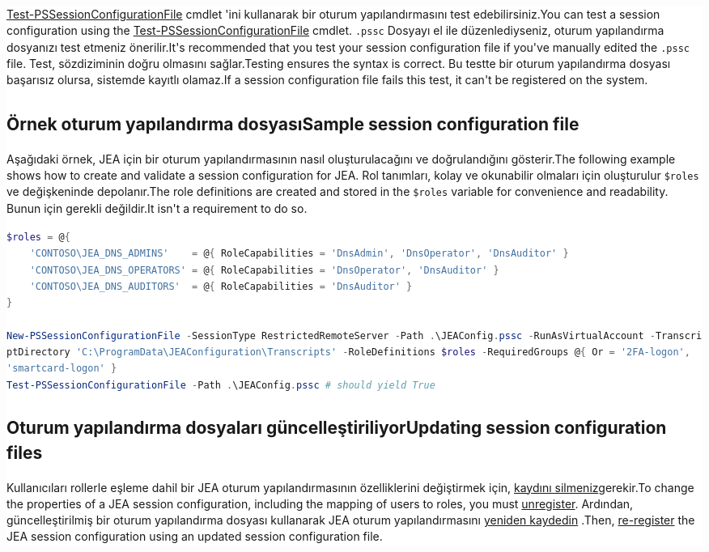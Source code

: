<span data-ttu-id="5fda3-212">[Test-PSSessionConfigurationFile](/powershell/module/microsoft.powershell.core/test-pssessionconfigurationfile) cmdlet 'ini kullanarak bir oturum yapılandırmasını test edebilirsiniz.</span><span class="sxs-lookup"><span data-stu-id="5fda3-212">You can test a session configuration using the [Test-PSSessionConfigurationFile](/powershell/module/microsoft.powershell.core/test-pssessionconfigurationfile) cmdlet.</span></span> <span data-ttu-id="5fda3-213">`.pssc` Dosyayı el ile düzenlediyseniz, oturum yapılandırma dosyanızı test etmeniz önerilir.</span><span class="sxs-lookup"><span data-stu-id="5fda3-213">It's recommended that you test your session configuration file if you've manually edited the `.pssc` file.</span></span> <span data-ttu-id="5fda3-214">Test, sözdiziminin doğru olmasını sağlar.</span><span class="sxs-lookup"><span data-stu-id="5fda3-214">Testing ensures the syntax is correct.</span></span> <span data-ttu-id="5fda3-215">Bu testte bir oturum yapılandırma dosyası başarısız olursa, sistemde kayıtlı olamaz.</span><span class="sxs-lookup"><span data-stu-id="5fda3-215">If a session configuration file fails this test, it can't be registered on the system.</span></span>

## <a name="sample-session-configuration-file"></a><span data-ttu-id="5fda3-216">Örnek oturum yapılandırma dosyası</span><span class="sxs-lookup"><span data-stu-id="5fda3-216">Sample session configuration file</span></span>

<span data-ttu-id="5fda3-217">Aşağıdaki örnek, JEA için bir oturum yapılandırmasının nasıl oluşturulacağını ve doğrulandığını gösterir.</span><span class="sxs-lookup"><span data-stu-id="5fda3-217">The following example shows how to create and validate a session configuration for JEA.</span></span> <span data-ttu-id="5fda3-218">Rol tanımları, kolay ve okunabilir olmaları için oluşturulur `$roles` ve değişkeninde depolanır.</span><span class="sxs-lookup"><span data-stu-id="5fda3-218">The role definitions are created and stored in the `$roles` variable for convenience and readability.</span></span> <span data-ttu-id="5fda3-219">Bunun için gerekli değildir.</span><span class="sxs-lookup"><span data-stu-id="5fda3-219">It isn't a requirement to do so.</span></span>

```powershell
$roles = @{
    'CONTOSO\JEA_DNS_ADMINS'    = @{ RoleCapabilities = 'DnsAdmin', 'DnsOperator', 'DnsAuditor' }
    'CONTOSO\JEA_DNS_OPERATORS' = @{ RoleCapabilities = 'DnsOperator', 'DnsAuditor' }
    'CONTOSO\JEA_DNS_AUDITORS'  = @{ RoleCapabilities = 'DnsAuditor' }
}

New-PSSessionConfigurationFile -SessionType RestrictedRemoteServer -Path .\JEAConfig.pssc -RunAsVirtualAccount -TranscriptDirectory 'C:\ProgramData\JEAConfiguration\Transcripts' -RoleDefinitions $roles -RequiredGroups @{ Or = '2FA-logon', 'smartcard-logon' }
Test-PSSessionConfigurationFile -Path .\JEAConfig.pssc # should yield True
```

## <a name="updating-session-configuration-files"></a><span data-ttu-id="5fda3-220">Oturum yapılandırma dosyaları güncelleştiriliyor</span><span class="sxs-lookup"><span data-stu-id="5fda3-220">Updating session configuration files</span></span>

<span data-ttu-id="5fda3-221">Kullanıcıları rollerle eşleme dahil bir JEA oturum yapılandırmasının özelliklerini değiştirmek için, [kaydını silmeniz](register-jea.md#unregistering-jea-configurations)gerekir.</span><span class="sxs-lookup"><span data-stu-id="5fda3-221">To change the properties of a JEA session configuration, including the mapping of users to roles, you must [unregister](register-jea.md#unregistering-jea-configurations).</span></span> <span data-ttu-id="5fda3-222">Ardından, güncelleştirilmiş bir oturum yapılandırma dosyası kullanarak JEA oturum yapılandırmasını [yeniden kaydedin](register-jea.md) .</span><span class="sxs-lookup"><span data-stu-id="5fda3-222">Then, [re-register](register-jea.md) the JEA session configuration using an updated session configuration file.</span></span>

